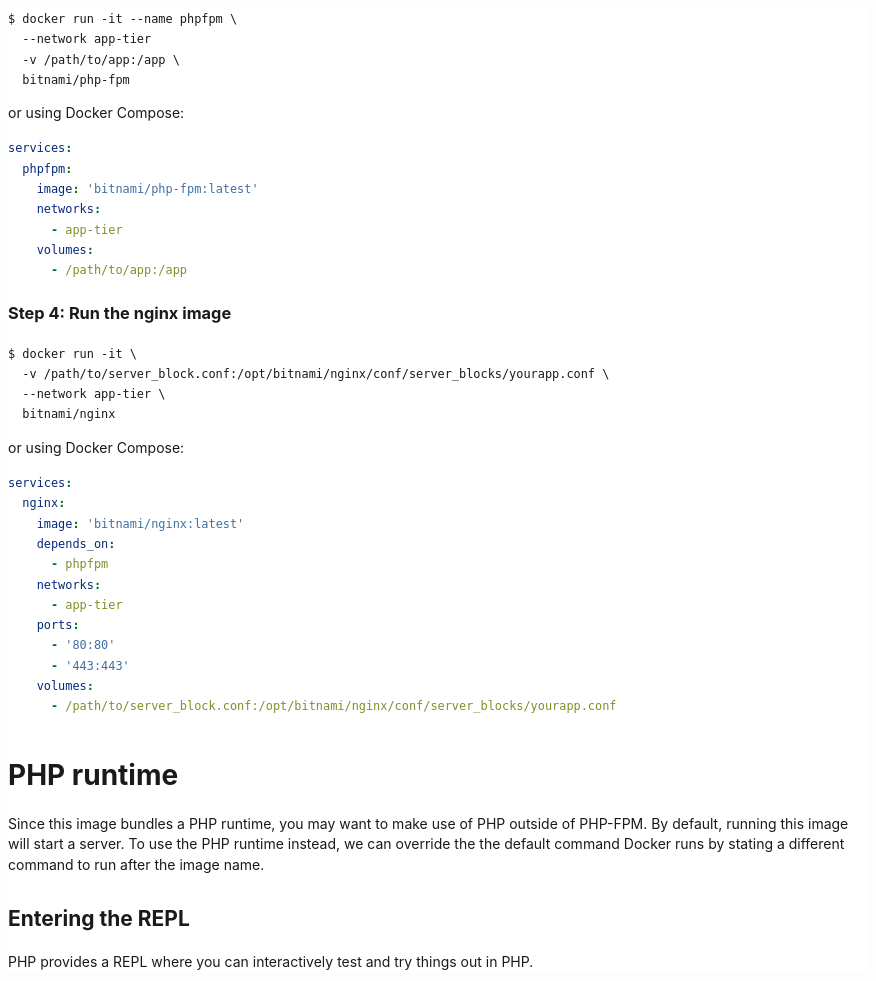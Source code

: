 ```console
$ docker run -it --name phpfpm \
  --network app-tier
  -v /path/to/app:/app \
  bitnami/php-fpm
```

or using Docker Compose:

```yaml
services:
  phpfpm:
    image: 'bitnami/php-fpm:latest'
    networks:
      - app-tier
    volumes:
      - /path/to/app:/app
```

### Step 4: Run the nginx image

```console
$ docker run -it \
  -v /path/to/server_block.conf:/opt/bitnami/nginx/conf/server_blocks/yourapp.conf \
  --network app-tier \
  bitnami/nginx
```

or using Docker Compose:

```yaml
services:
  nginx:
    image: 'bitnami/nginx:latest'
    depends_on:
      - phpfpm
    networks:
      - app-tier
    ports:
      - '80:80'
      - '443:443'
    volumes:
      - /path/to/server_block.conf:/opt/bitnami/nginx/conf/server_blocks/yourapp.conf
```

# PHP runtime

Since this image bundles a PHP runtime, you may want to make use of PHP outside of PHP-FPM. By default, running this image will start a server. To use the PHP runtime instead, we can override the the default command Docker runs by stating a different command to run after the image name.

## Entering the REPL

PHP provides a REPL where you can interactively test and try things out in PHP.
